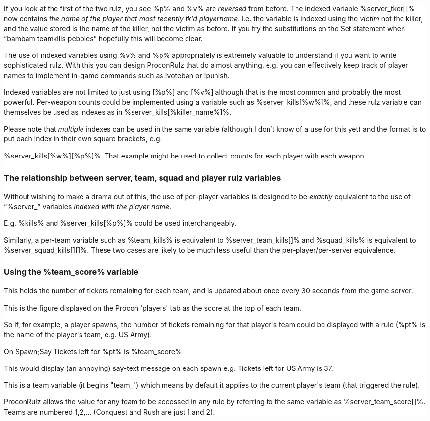 If you look at the first of the two rulz, you see %p% and %v% are _reversed_ from before. The
indexed variable %server_tker[<playername>]% now contains _the name of the player that most
recently tk’d playername_. I.e. the variable is indexed using the _victim_ not the killer, and the
value stored is the name of the killer, not the victim as before. If you try the substitutions on
the Set statement when “bambam teamkills pebbles” hopefully this will become clear.

The use of indexed variables using %v% and %p% appropriately is extremely valuable to
understand if you want to write sophisticated rulz. With this you can design ProconRulz that do
almost anything, e.g. you can effectively keep track of player names to implement in-game
commands such as !voteban or !punish.

Indexed variables are not limited to just using [%p%] and [%v%] although that is the most
common and probably the most powerful. Per-weapon counts could be implemented using a
variable such as %server_kills[%w%]%, and these rulz variable can themselves be used as
indexes as in %server_kills[%killer_name%]%.

Please note that _multiple_ indexes can be used in the same variable (although I don’t know of a
use for this yet) and the format is to put each index in their own square brackets, e.g.


%server_kills[%w%][%p%]%. That example might be used to collect counts for each player with
each weapon.

### The relationship between server, team, squad and player rulz variables

Without wishing to make a drama out of this, the use of per-player variables is designed to be
_exactly_ equivalent to the use of “%server_” variables _indexed with the player name_.

E.g. %kills% and %server_kills[%p%]% could be used interchangeably.

Similarly, a per-team variable such as %team_kills% is equivalent to %server_team_kills[<team
id>]% and %squad_kills% is equivalent to %server_squad_kills[<team id>][<squad id>]%. These
two cases are likely to be much less useful than the per-player/per-server equivalence.


### Using the %team_score% variable

This holds the number of tickets remaining for each team, and is updated about once every 30
seconds from the game server.

This is the figure displayed on the Procon 'players' tab as the score at the top of each team.

So if, for example, a player spawns, the number of tickets remaining for that player's team
could be displayed with a rule (%pt% is the name of the player's team, e.g. US Army):

On Spawn;Say Tickets left for %pt% is %team_score%

This would display (an annoying) say-text message on each spawn e.g. Tickets left for US Army
is 37.

This is a team variable (it begins "team_") which means by default it applies to the current
player's team (that triggered the rule).

ProconRulz allows the value for any team to be accessed in any rule by referring to the same
variable as %server_team_score[<team number>]%. Teams are numbered 1,2,... (Conquest and
Rush are just 1 and 2).
